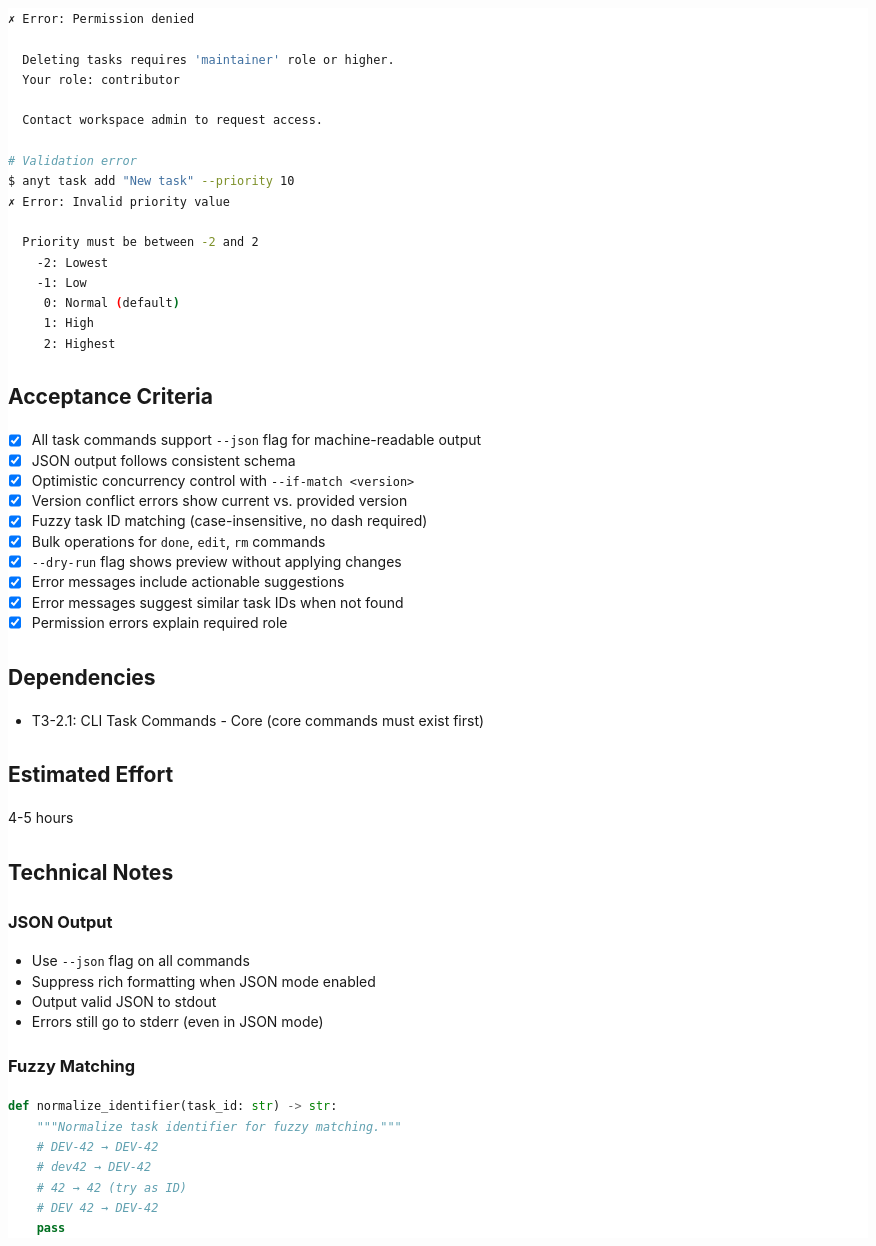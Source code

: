 ```bash
✗ Error: Permission denied

  Deleting tasks requires 'maintainer' role or higher.
  Your role: contributor

  Contact workspace admin to request access.

# Validation error
$ anyt task add "New task" --priority 10
✗ Error: Invalid priority value

  Priority must be between -2 and 2
    -2: Lowest
    -1: Low
     0: Normal (default)
     1: High
     2: Highest
```

## Acceptance Criteria
- [x] All task commands support `--json` flag for machine-readable output
- [x] JSON output follows consistent schema
- [x] Optimistic concurrency control with `--if-match <version>`
- [x] Version conflict errors show current vs. provided version
- [x] Fuzzy task ID matching (case-insensitive, no dash required)
- [x] Bulk operations for `done`, `edit`, `rm` commands
- [x] `--dry-run` flag shows preview without applying changes
- [x] Error messages include actionable suggestions
- [x] Error messages suggest similar task IDs when not found
- [x] Permission errors explain required role

## Dependencies
- T3-2.1: CLI Task Commands - Core (core commands must exist first)

## Estimated Effort
4-5 hours

## Technical Notes

### JSON Output
- Use `--json` flag on all commands
- Suppress rich formatting when JSON mode enabled
- Output valid JSON to stdout
- Errors still go to stderr (even in JSON mode)

### Fuzzy Matching
```python
def normalize_identifier(task_id: str) -> str:
    """Normalize task identifier for fuzzy matching."""
    # DEV-42 → DEV-42
    # dev42 → DEV-42
    # 42 → 42 (try as ID)
    # DEV 42 → DEV-42
    pass
```
